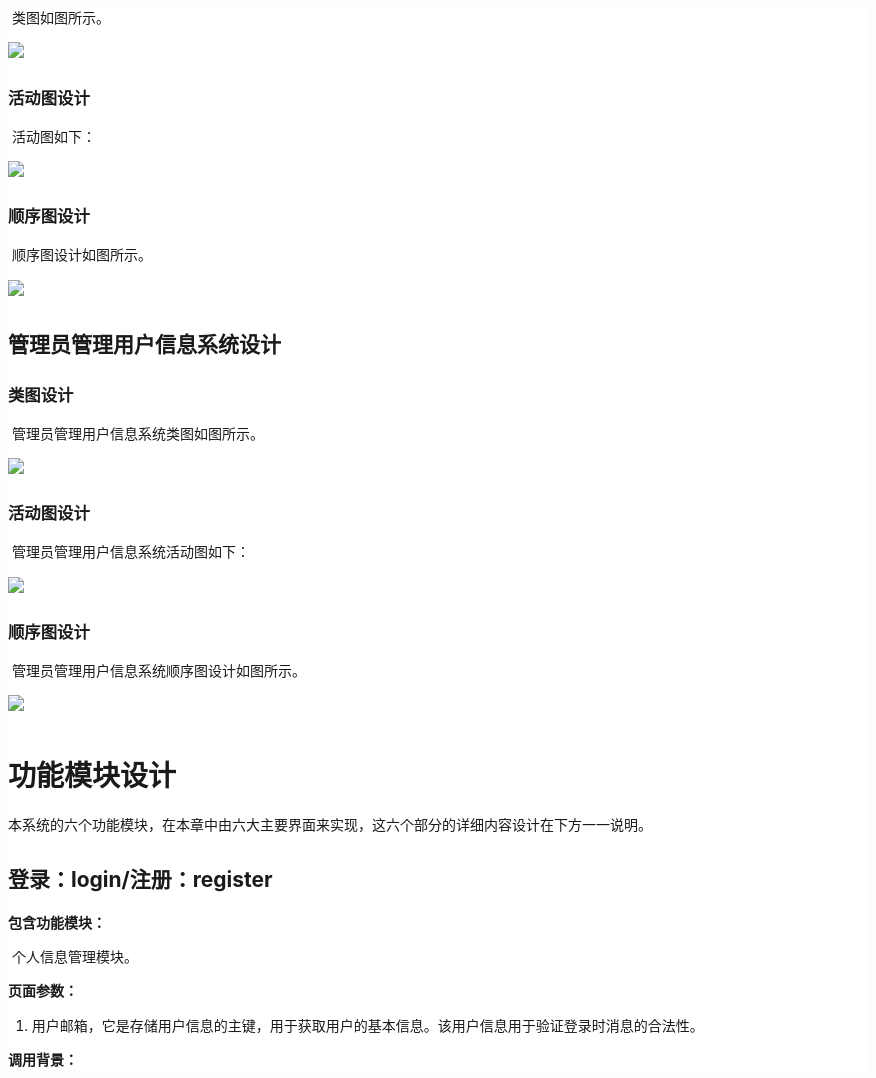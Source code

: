 ​	类图如图所示。

![](media/bacb5cd254ce19432b1ff40c29b09e72.png)

### **活动图设计**

​	活动图如下：

![](media/e653213e8195489161f5d658d59af938.png)

### **顺序图设计**

​	顺序图设计如图所示。

![](media/b5c24dc11792abf195b3f9be352a7959.png)

## **管理员管理用户信息系统设计**

### **类图设计**

​	管理员管理用户信息系统类图如图所示。

![](media/a070cb362df24d86307110b3abdba1b0.png)

### **活动图设计**

​	管理员管理用户信息系统活动图如下：

![](media/bb5569daedfb39a6872ba862682060a3.png)

### **顺序图设计**

​	管理员管理用户信息系统顺序图设计如图所示。

![](media/64c3de14c6407770650694044ee69d7b.png)

# **功能模块设计**

​	本系统的六个功能模块，在本章中由六大主要界面来实现，这六个部分的详细内容设计在下方一一说明。

## **登录：login/注册：register**

**包含功能模块：**

​	个人信息管理模块。

**页面参数：**

1.  用户邮箱，它是存储用户信息的主键，用于获取用户的基本信息。该用户信息用于验证登录时消息的合法性。

**调用背景：**
